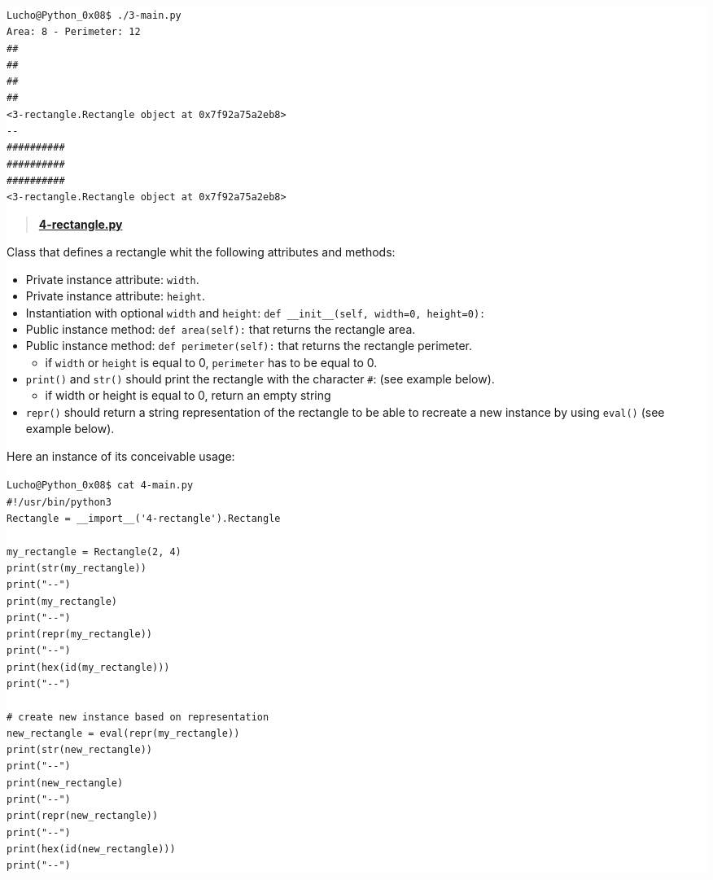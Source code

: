    Lucho@Python_0x08$ ./3-main.py
    Area: 8 - Perimeter: 12
    ##
    ##
    ##
    ##
    <3-rectangle.Rectangle object at 0x7f92a75a2eb8>
    --
    ##########
    ##########
    ##########
    <3-rectangle.Rectangle object at 0x7f92a75a2eb8>

>**[4-rectangle.py](4-rectangle.py)**

Class that defines a rectangle whit the following attributes and methods:

- Private instance attribute: `width`.
- Private instance attribute: `height`.
- Instantiation with optional `width` and `height`: `def __init__(self, width=0, height=0):`
- Public instance method: `def area(self):` that returns the rectangle area.
- Public instance method: `def perimeter(self):` that returns the rectangle perimeter.
  - if `width` or `height` is equal to 0, `perimeter` has to be equal to 0.
- `print()` and `str()` should print the rectangle with the character `#`: (see example below).
  - if width or height is equal to 0, return an empty string
- `repr()` should return a string representation of the rectangle to be able to recreate a new instance by using `eval()` (see example below).

Here an instance of its conceivable usage:

    Lucho@Python_0x08$ cat 4-main.py
    #!/usr/bin/python3
    Rectangle = __import__('4-rectangle').Rectangle

    my_rectangle = Rectangle(2, 4)
    print(str(my_rectangle))
    print("--")
    print(my_rectangle)
    print("--")
    print(repr(my_rectangle))
    print("--")
    print(hex(id(my_rectangle)))
    print("--")

    # create new instance based on representation
    new_rectangle = eval(repr(my_rectangle))
    print(str(new_rectangle))
    print("--")
    print(new_rectangle)
    print("--")
    print(repr(new_rectangle))
    print("--")
    print(hex(id(new_rectangle)))
    print("--")

